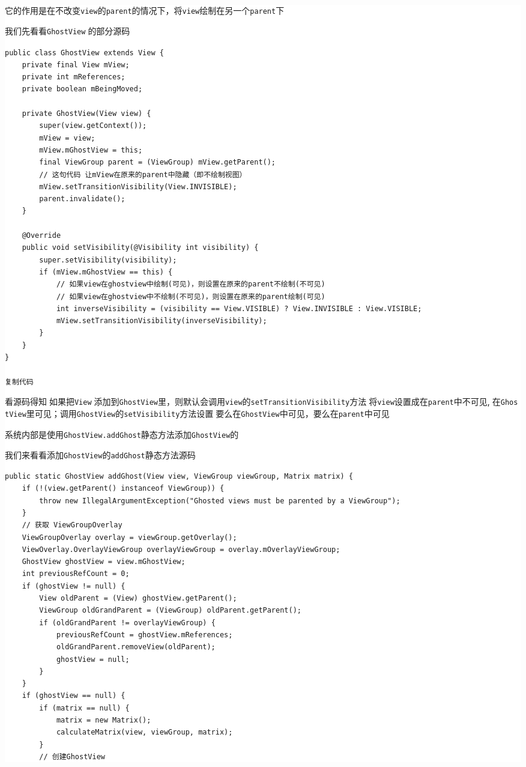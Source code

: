 它的作用是在不改变`view`的`parent`的情况下，将`view`绘制在另一个`parent`下

我们先看看`GhostView` 的部分源码

```
public class GhostView extends View {
    private final View mView;
    private int mReferences;
    private boolean mBeingMoved;

    private GhostView(View view) {
        super(view.getContext());
        mView = view;
        mView.mGhostView = this;
        final ViewGroup parent = (ViewGroup) mView.getParent();
        // 这句代码 让mView在原来的parent中隐藏（即不绘制视图）
        mView.setTransitionVisibility(View.INVISIBLE);
        parent.invalidate();
    }

    @Override
    public void setVisibility(@Visibility int visibility) {
        super.setVisibility(visibility);
        if (mView.mGhostView == this) {
        	// 如果view在ghostview中绘制(可见)，则设置在原来的parent不绘制(不可见)
        	// 如果view在ghostview中不绘制(不可见)，则设置在原来的parent绘制(可见)
            int inverseVisibility = (visibility == View.VISIBLE) ? View.INVISIBLE : View.VISIBLE;
            mView.setTransitionVisibility(inverseVisibility);
        }
    }
}

复制代码
```

看源码得知 如果把`View` 添加到`GhostView`里，则默认会调用`view`的`setTransitionVisibility`方法 将`view`设置成在`parent`中不可见, 在`GhostView`里可见；调用`GhostView`的`setVisibility`方法设置 要么在`GhostView`中可见，要么在`parent`中可见

系统内部是使用`GhostView.addGhost`静态方法添加`GhostView`的

我们来看看添加`GhostView`的`addGhost`静态方法源码

```
public static GhostView addGhost(View view, ViewGroup viewGroup, Matrix matrix) {
    if (!(view.getParent() instanceof ViewGroup)) {
        throw new IllegalArgumentException("Ghosted views must be parented by a ViewGroup");
    }
    // 获取 ViewGroupOverlay
    ViewGroupOverlay overlay = viewGroup.getOverlay();
    ViewOverlay.OverlayViewGroup overlayViewGroup = overlay.mOverlayViewGroup;
    GhostView ghostView = view.mGhostView;
    int previousRefCount = 0;
    if (ghostView != null) {
        View oldParent = (View) ghostView.getParent();
        ViewGroup oldGrandParent = (ViewGroup) oldParent.getParent();
        if (oldGrandParent != overlayViewGroup) {
            previousRefCount = ghostView.mReferences;
            oldGrandParent.removeView(oldParent);
            ghostView = null;
        }
    }
    if (ghostView == null) {
        if (matrix == null) {
            matrix = new Matrix();
            calculateMatrix(view, viewGroup, matrix);
        }
        // 创建GhostView
```